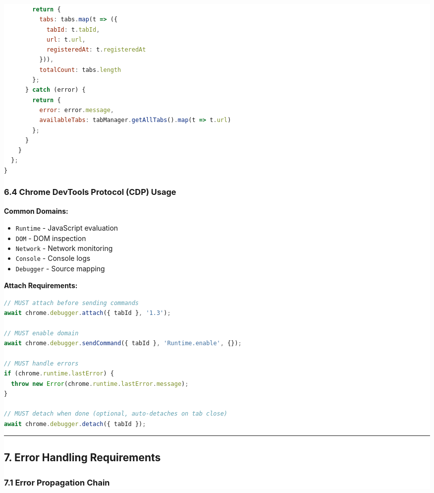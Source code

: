 ```javascript
        return {
          tabs: tabs.map(t => ({
            tabId: t.tabId,
            url: t.url,
            registeredAt: t.registeredAt
          })),
          totalCount: tabs.length
        };
      } catch (error) {
        return {
          error: error.message,
          availableTabs: tabManager.getAllTabs().map(t => t.url)
        };
      }
    }
  };
}
```

### 6.4 Chrome DevTools Protocol (CDP) Usage

**Common Domains:**
- `Runtime` - JavaScript evaluation
- `DOM` - DOM inspection
- `Network` - Network monitoring
- `Console` - Console logs
- `Debugger` - Source mapping

**Attach Requirements:**
```javascript
// MUST attach before sending commands
await chrome.debugger.attach({ tabId }, '1.3');

// MUST enable domain
await chrome.debugger.sendCommand({ tabId }, 'Runtime.enable', {});

// MUST handle errors
if (chrome.runtime.lastError) {
  throw new Error(chrome.runtime.lastError.message);
}

// MUST detach when done (optional, auto-detaches on tab close)
await chrome.debugger.detach({ tabId });
```

---

## 7. Error Handling Requirements

### 7.1 Error Propagation Chain
